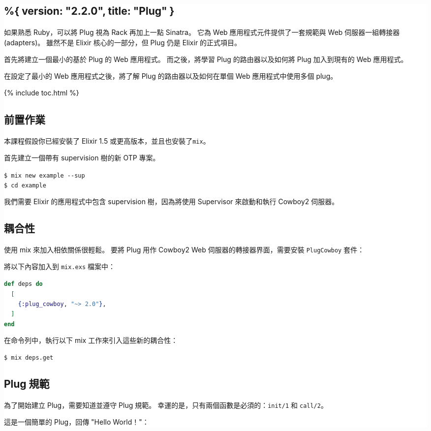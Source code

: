 %{
  version: "2.2.0",
  title: "Plug"
}
---

如果熟悉 Ruby，可以將 Plug 視為 Rack 再加上一點 Sinatra。
它為 Web 應用程式元件提供了一套規範與 Web 伺服器一組轉接器 (adapters)。
雖然不是 Elixir 核心的一部分，但 Plug 仍是 Elixir 的正式項目。

首先將建立一個最小的基於 Plug 的 Web 應用程式。
而之後，將學習 Plug 的路由器以及如何將 Plug 加入到現有的 Web 應用程式。

在設定了最小的 Web 應用程式之後，將了解 Plug 的路由器以及如何在單個 Web 應用程式中使用多個 plug。

{% include toc.html %}

## 前置作業

本課程假設你已經安裝了 Elixir 1.5 或更高版本，並且也安裝了`mix`。

首先建立一個帶有 supervision 樹的新 OTP 專案。

```shell
$ mix new example --sup
$ cd example
```

我們需要 Elixir 的應用程式中包含 supervision 樹，因為將使用 Supervisor 來啟動和執行 Cowboy2 伺服器。

## 耦合性

使用 mix 來加入相依關係很輕鬆。
要將 Plug 用作 Cowboy2 Web 伺服器的轉接器界面，需要安裝 `PlugCowboy` 套件：

將以下內容加入到 `mix.exs` 檔案中：

```elixir
def deps do
  [
    {:plug_cowboy, "~> 2.0"},
  ]
end
```

在命令列中，執行以下 mix 工作來引入這些新的耦合性：

```shell
$ mix deps.get
```

## Plug 規範

為了開始建立 Plug，需要知道並遵守 Plug 規範。
幸運的是，只有兩個函數是必須的：`init/1` 和 `call/2`。

這是一個簡單的 Plug，回傳 "Hello World！"：
